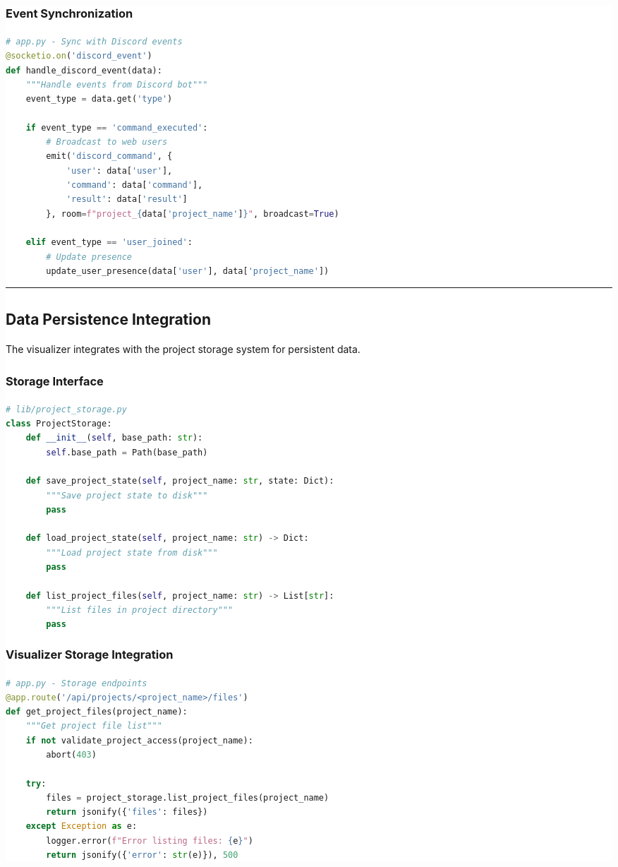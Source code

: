 ### Event Synchronization

```python
# app.py - Sync with Discord events
@socketio.on('discord_event')
def handle_discord_event(data):
    """Handle events from Discord bot"""
    event_type = data.get('type')
    
    if event_type == 'command_executed':
        # Broadcast to web users
        emit('discord_command', {
            'user': data['user'],
            'command': data['command'],
            'result': data['result']
        }, room=f"project_{data['project_name']}", broadcast=True)
    
    elif event_type == 'user_joined':
        # Update presence
        update_user_presence(data['user'], data['project_name'])
```

---

## Data Persistence Integration

The visualizer integrates with the project storage system for persistent data.

### Storage Interface

```python
# lib/project_storage.py
class ProjectStorage:
    def __init__(self, base_path: str):
        self.base_path = Path(base_path)
    
    def save_project_state(self, project_name: str, state: Dict):
        """Save project state to disk"""
        pass
    
    def load_project_state(self, project_name: str) -> Dict:
        """Load project state from disk"""
        pass
    
    def list_project_files(self, project_name: str) -> List[str]:
        """List files in project directory"""
        pass
```

### Visualizer Storage Integration

```python
# app.py - Storage endpoints
@app.route('/api/projects/<project_name>/files')
def get_project_files(project_name):
    """Get project file list"""
    if not validate_project_access(project_name):
        abort(403)
    
    try:
        files = project_storage.list_project_files(project_name)
        return jsonify({'files': files})
    except Exception as e:
        logger.error(f"Error listing files: {e}")
        return jsonify({'error': str(e)}), 500
```